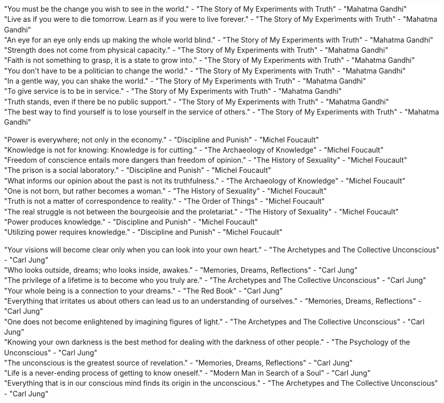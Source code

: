 "You must be the change you wish to see in the world." - "The Story of My Experiments with Truth" - "Mahatma Gandhi"  
"Live as if you were to die tomorrow. Learn as if you were to live forever." - "The Story of My Experiments with Truth" - "Mahatma Gandhi"  
"An eye for an eye only ends up making the whole world blind." - "The Story of My Experiments with Truth" - "Mahatma Gandhi"  
"Strength does not come from physical capacity." - "The Story of My Experiments with Truth" - "Mahatma Gandhi"  
"Faith is not something to grasp, it is a state to grow into." - "The Story of My Experiments with Truth" - "Mahatma Gandhi"  
"You don't have to be a politician to change the world." - "The Story of My Experiments with Truth" - "Mahatma Gandhi"  
"In a gentle way, you can shake the world." - "The Story of My Experiments with Truth" - "Mahatma Gandhi"  
"To give service is to be in service." - "The Story of My Experiments with Truth" - "Mahatma Gandhi"  
"Truth stands, even if there be no public support." - "The Story of My Experiments with Truth" - "Mahatma Gandhi"  
"The best way to find yourself is to lose yourself in the service of others." - "The Story of My Experiments with Truth" - "Mahatma Gandhi"  

"Power is everywhere; not only in the economy." - "Discipline and Punish" - "Michel Foucault"  
"Knowledge is not for knowing: Knowledge is for cutting." - "The Archaeology of Knowledge" - "Michel Foucault"  
"Freedom of conscience entails more dangers than freedom of opinion." - "The History of Sexuality" - "Michel Foucault"  
"The prison is a social laboratory." - "Discipline and Punish" - "Michel Foucault"  
"What informs our opinion about the past is not its truthfulness." - "The Archaeology of Knowledge" - "Michel Foucault"  
"One is not born, but rather becomes a woman." - "The History of Sexuality" - "Michel Foucault"  
"Truth is not a matter of correspondence to reality." - "The Order of Things" - "Michel Foucault"  
"The real struggle is not between the bourgeoisie and the proletariat." - "The History of Sexuality" - "Michel Foucault"  
"Power produces knowledge." - "Discipline and Punish" - "Michel Foucault"  
"Utilizing power requires knowledge." - "Discipline and Punish" - "Michel Foucault"  

"Your visions will become clear only when you can look into your own heart." - "The Archetypes and The Collective Unconscious" - "Carl Jung"  
"Who looks outside, dreams; who looks inside, awakes." - "Memories, Dreams, Reflections" - "Carl Jung"  
"The privilege of a lifetime is to become who you truly are." - "The Archetypes and The Collective Unconscious" - "Carl Jung"  
"Your whole being is a connection to your dreams." - "The Red Book" - "Carl Jung"  
"Everything that irritates us about others can lead us to an understanding of ourselves." - "Memories, Dreams, Reflections" - "Carl Jung"  
"One does not become enlightened by imagining figures of light." - "The Archetypes and The Collective Unconscious" - "Carl Jung"  
"Knowing your own darkness is the best method for dealing with the darkness of other people." - "The Psychology of the Unconscious" - "Carl Jung"  
"The unconscious is the greatest source of revelation." - "Memories, Dreams, Reflections" - "Carl Jung"  
"Life is a never-ending process of getting to know oneself." - "Modern Man in Search of a Soul" - "Carl Jung"  
"Everything that is in our conscious mind finds its origin in the unconscious." - "The Archetypes and The Collective Unconscious" - "Carl Jung"